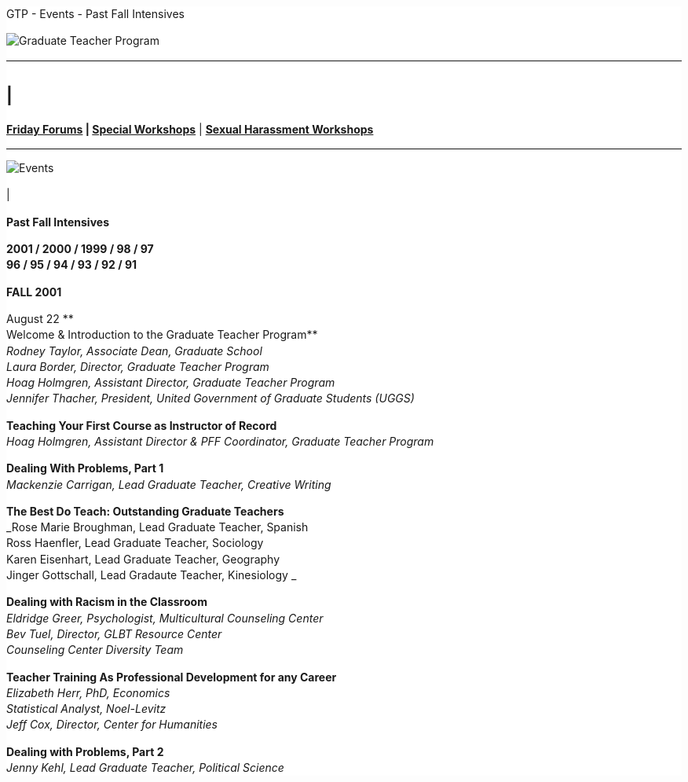 GTP - Events - Past Fall Intensives

![Graduate Teacher Program](../images/norlinBbanner.jpg)  
  
---  
|  
---  
  
**[Friday Forums](friday.html) | [Special Workshops](special.html)** |
**[Sexual Harassment Workshops](sh.html)**  

* * *

![Events](../images/HEADevents.gif)

|

**Past Fall Intensives**

**2001 / 2000 / 1999 / 98 / 97  
96 / 95 / 94 / 93 / 92 / 91**

**FALL 2001**

August 22 **  
Welcome & Introduction to the Graduate Teacher Program**  
_Rodney Taylor, Associate Dean, Graduate School  
Laura Border, Director, Graduate Teacher Program  
Hoag Holmgren, Assistant Director, Graduate Teacher Program  
Jennifer Thacher, President, United Government of Graduate Students (UGGS)_

**Teaching Your First Course as Instructor of Record**  
_Hoag Holmgren, Assistant Director & PFF Coordinator, Graduate Teacher
Program_

**Dealing With Problems, Part 1**  
_Mackenzie Carrigan, Lead Graduate Teacher, Creative Writing_

**The Best Do Teach: Outstanding Graduate Teachers**  
_Rose Marie Broughman, Lead Graduate Teacher, Spanish  
Ross Haenfler, Lead Graduate Teacher, Sociology  
Karen Eisenhart, Lead Graduate Teacher, Geography  
Jinger Gottschall, Lead Gradaute Teacher, Kinesiology _  
  
**Dealing with Racism in the Classroom**  
_Eldridge Greer, Psychologist, Multicultural Counseling Center  
Bev Tuel, Director, GLBT Resource Center  
Counseling Center Diversity Team_

**Teacher Training As Professional Development for any Career**  
_Elizabeth Herr, PhD, Economics  
Statistical Analyst, Noel-Levitz  
Jeff Cox, Director, Center for Humanities_

**Dealing with Problems, Part 2**  
_Jenny Kehl, Lead Graduate Teacher, Political Science_
